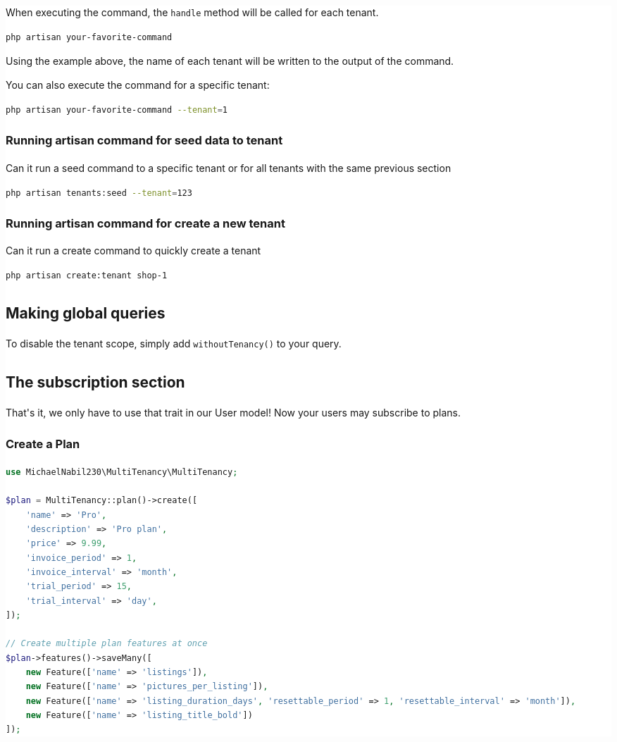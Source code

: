 When executing the command, the `handle` method will be called for each tenant. 

```bash
php artisan your-favorite-command 
```

Using the example above, the name of each tenant will be written to the output of the command.


You can also execute the command for a specific tenant:


```bash
php artisan your-favorite-command --tenant=1
```

### Running artisan command for seed data to tenant

Can it run a seed command to a specific tenant or for all tenants with the same previous section

```bash
php artisan tenants:seed --tenant=123
```

### Running artisan command for create a new tenant

Can it run a create command to quickly create a tenant

```bash
php artisan create:tenant shop-1
```

## Making global queries 

To disable the tenant scope, simply add `withoutTenancy()` to your query.

## The subscription section

That's it, we only have to use that trait in our User model! Now your users may subscribe to plans.

### Create a Plan

```php
use MichaelNabil230\MultiTenancy\MultiTenancy;

$plan = MultiTenancy::plan()->create([
    'name' => 'Pro',
    'description' => 'Pro plan',
    'price' => 9.99,
    'invoice_period' => 1,
    'invoice_interval' => 'month',
    'trial_period' => 15,
    'trial_interval' => 'day',
]);

// Create multiple plan features at once
$plan->features()->saveMany([
    new Feature(['name' => 'listings']),
    new Feature(['name' => 'pictures_per_listing']),
    new Feature(['name' => 'listing_duration_days', 'resettable_period' => 1, 'resettable_interval' => 'month']),
    new Feature(['name' => 'listing_title_bold'])
]);
```
